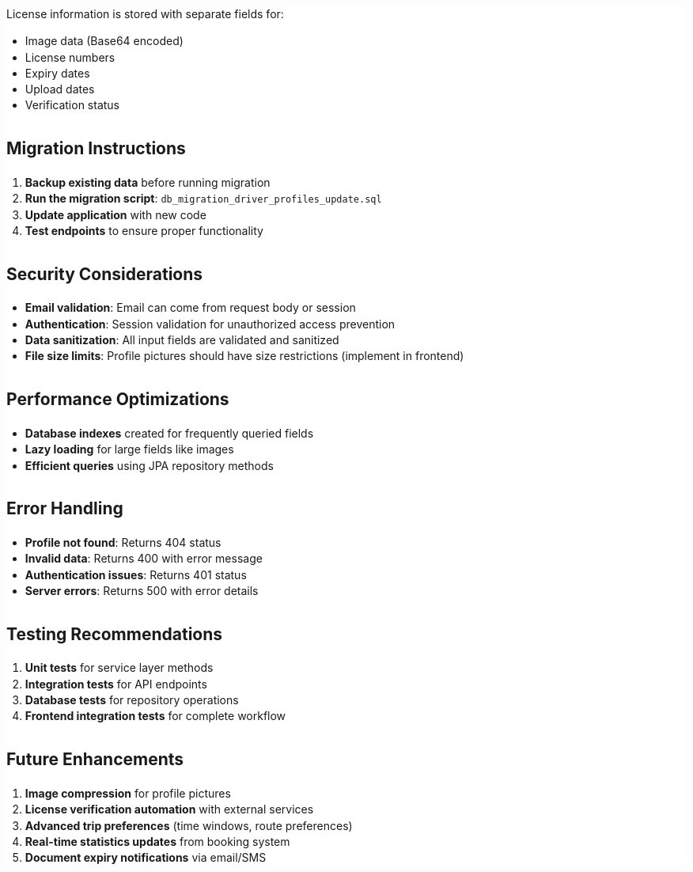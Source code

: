 License information is stored with separate fields for:

- Image data (Base64 encoded)
- License numbers
- Expiry dates
- Upload dates
- Verification status

## Migration Instructions

1. **Backup existing data** before running migration
2. **Run the migration script**: `db_migration_driver_profiles_update.sql`
3. **Update application** with new code
4. **Test endpoints** to ensure proper functionality

## Security Considerations

- **Email validation**: Email can come from request body or session
- **Authentication**: Session validation for unauthorized access prevention
- **Data sanitization**: All input fields are validated and sanitized
- **File size limits**: Profile pictures should have size restrictions (implement in frontend)

## Performance Optimizations

- **Database indexes** created for frequently queried fields
- **Lazy loading** for large fields like images
- **Efficient queries** using JPA repository methods

## Error Handling

- **Profile not found**: Returns 404 status
- **Invalid data**: Returns 400 with error message
- **Authentication issues**: Returns 401 status
- **Server errors**: Returns 500 with error details

## Testing Recommendations

1. **Unit tests** for service layer methods
2. **Integration tests** for API endpoints
3. **Database tests** for repository operations
4. **Frontend integration tests** for complete workflow

## Future Enhancements

1. **Image compression** for profile pictures
2. **License verification automation** with external services
3. **Advanced trip preferences** (time windows, route preferences)
4. **Real-time statistics updates** from booking system
5. **Document expiry notifications** via email/SMS
